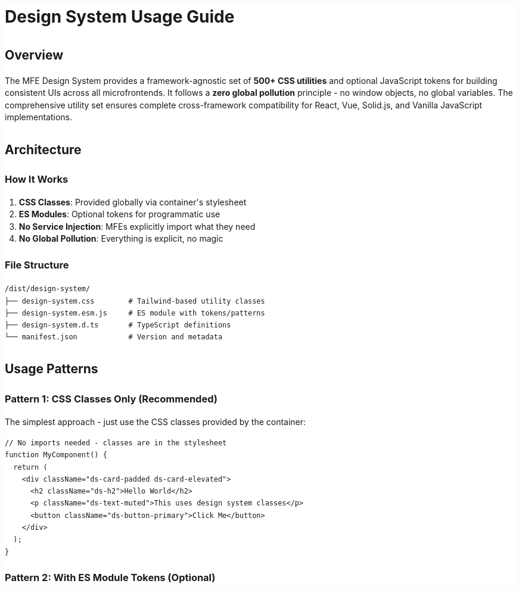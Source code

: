 # Design System Usage Guide

## Overview

The MFE Design System provides a framework-agnostic set of **500+ CSS utilities** and optional JavaScript tokens for building consistent UIs across all microfrontends. It follows a **zero global pollution** principle - no window objects, no global variables. The comprehensive utility set ensures complete cross-framework compatibility for React, Vue, Solid.js, and Vanilla JavaScript implementations.

## Architecture

### How It Works

1. **CSS Classes**: Provided globally via container's stylesheet
2. **ES Modules**: Optional tokens for programmatic use
3. **No Service Injection**: MFEs explicitly import what they need
4. **No Global Pollution**: Everything is explicit, no magic

### File Structure

```
/dist/design-system/
├── design-system.css        # Tailwind-based utility classes
├── design-system.esm.js     # ES module with tokens/patterns
├── design-system.d.ts       # TypeScript definitions
└── manifest.json            # Version and metadata
```

## Usage Patterns

### Pattern 1: CSS Classes Only (Recommended)

The simplest approach - just use the CSS classes provided by the container:

```tsx
// No imports needed - classes are in the stylesheet
function MyComponent() {
  return (
    <div className="ds-card-padded ds-card-elevated">
      <h2 className="ds-h2">Hello World</h2>
      <p className="ds-text-muted">This uses design system classes</p>
      <button className="ds-button-primary">Click Me</button>
    </div>
  );
}
```

### Pattern 2: With ES Module Tokens (Optional)
